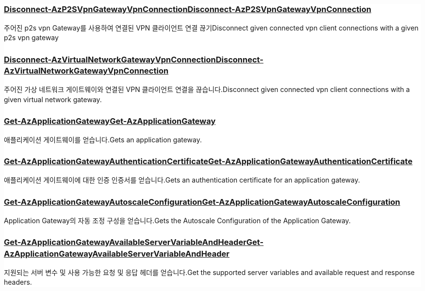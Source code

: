 ### [<span data-ttu-id="b97ec-194">Disconnect-AzP2SVpnGatewayVpnConnection</span><span class="sxs-lookup"><span data-stu-id="b97ec-194">Disconnect-AzP2SVpnGatewayVpnConnection</span></span>](Disconnect-AzP2SVpnGatewayVpnConnection.md)
<span data-ttu-id="b97ec-195">주어진 p2s vpn Gateway를 사용하여 연결된 VPN 클라이언트 연결 끊기</span><span class="sxs-lookup"><span data-stu-id="b97ec-195">Disconnect given connected vpn client connections with a given p2s vpn gateway</span></span>

### [<span data-ttu-id="b97ec-196">Disconnect-AzVirtualNetworkGatewayVpnConnection</span><span class="sxs-lookup"><span data-stu-id="b97ec-196">Disconnect-AzVirtualNetworkGatewayVpnConnection</span></span>](Disconnect-AzVirtualNetworkGatewayVpnConnection.md)
<span data-ttu-id="b97ec-197">주어진 가상 네트워크 게이트웨이와 연결된 VPN 클라이언트 연결을 끊습니다.</span><span class="sxs-lookup"><span data-stu-id="b97ec-197">Disconnect given connected vpn client connections with a given virtual network gateway.</span></span>

### [<span data-ttu-id="b97ec-198">Get-AzApplicationGateway</span><span class="sxs-lookup"><span data-stu-id="b97ec-198">Get-AzApplicationGateway</span></span>](Get-AzApplicationGateway.md)
<span data-ttu-id="b97ec-199">애플리케이션 게이트웨이를 얻습니다.</span><span class="sxs-lookup"><span data-stu-id="b97ec-199">Gets an application gateway.</span></span>

### [<span data-ttu-id="b97ec-200">Get-AzApplicationGatewayAuthenticationCertificate</span><span class="sxs-lookup"><span data-stu-id="b97ec-200">Get-AzApplicationGatewayAuthenticationCertificate</span></span>](Get-AzApplicationGatewayAuthenticationCertificate.md)
<span data-ttu-id="b97ec-201">애플리케이션 게이트웨이에 대한 인증 인증서를 얻습니다.</span><span class="sxs-lookup"><span data-stu-id="b97ec-201">Gets an authentication certificate for an application gateway.</span></span>

### [<span data-ttu-id="b97ec-202">Get-AzApplicationGatewayAutoscaleConfiguration</span><span class="sxs-lookup"><span data-stu-id="b97ec-202">Get-AzApplicationGatewayAutoscaleConfiguration</span></span>](Get-AzApplicationGatewayAutoscaleConfiguration.md)
<span data-ttu-id="b97ec-203">Application Gateway의 자동 조정 구성을 얻습니다.</span><span class="sxs-lookup"><span data-stu-id="b97ec-203">Gets the Autoscale Configuration of the Application Gateway.</span></span>

### [<span data-ttu-id="b97ec-204">Get-AzApplicationGatewayAvailableServerVariableAndHeader</span><span class="sxs-lookup"><span data-stu-id="b97ec-204">Get-AzApplicationGatewayAvailableServerVariableAndHeader</span></span>](Get-AzApplicationGatewayAvailableServerVariableAndHeader.md)
<span data-ttu-id="b97ec-205">지원되는 서버 변수 및 사용 가능한 요청 및 응답 헤더를 얻습니다.</span><span class="sxs-lookup"><span data-stu-id="b97ec-205">Get the supported server variables and available request and response headers.</span></span>
